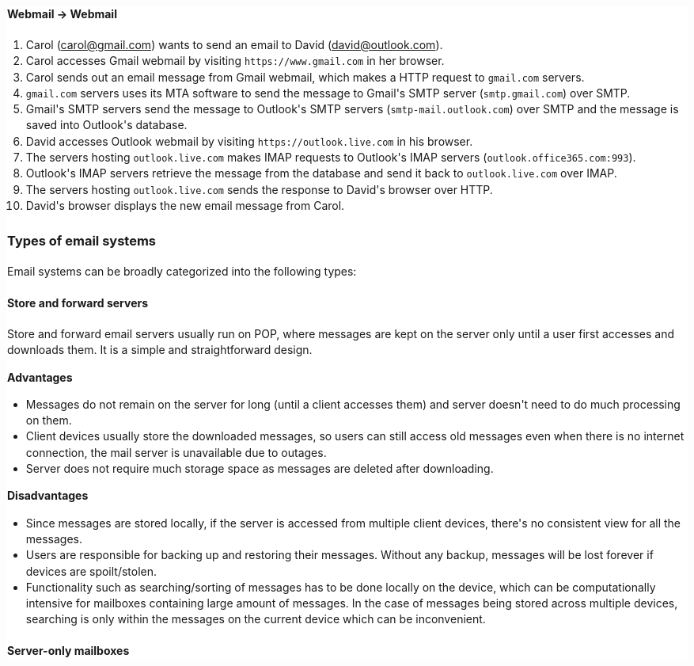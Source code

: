 #### Webmail -> Webmail[​](https://www.greatfrontend.com/questions/system-design/email-client-outlook#webmail---webmail "Direct link to Webmail -> Webmail")

1. Carol ([carol@gmail.com](mailto:carol@gmail.com)) wants to send an email to David ([david@outlook.com](mailto:david@outlook.com)).
2. Carol accesses Gmail webmail by visiting `https://www.gmail.com` in her browser.
3. Carol sends out an email message from Gmail webmail, which makes a HTTP request to `gmail.com` servers.
4. `gmail.com` servers uses its MTA software to send the message to Gmail's SMTP server (`smtp.gmail.com`) over SMTP.
5. Gmail's SMTP servers send the message to Outlook's SMTP servers (`smtp-mail.outlook.com`) over SMTP and the message is saved into Outlook's database.
6. David accesses Outlook webmail by visiting `https://outlook.live.com` in his browser.
7. The servers hosting `outlook.live.com` makes IMAP requests to Outlook's IMAP servers (`outlook.office365.com:993`).
8. Outlook's IMAP servers retrieve the message from the database and send it back to `outlook.live.com` over IMAP.
9. The servers hosting `outlook.live.com` sends the response to David's browser over HTTP.
10. David's browser displays the new email message from Carol.

### Types of email systems[​](https://www.greatfrontend.com/questions/system-design/email-client-outlook#types-of-email-systems "Direct link to Types of email systems")

Email systems can be broadly categorized into the following types:

#### Store and forward servers[​](https://www.greatfrontend.com/questions/system-design/email-client-outlook#store-and-forward-servers "Direct link to Store and forward servers")

Store and forward email servers usually run on POP, where messages are kept on the server only until a user first accesses and downloads them. It is a simple and straightforward design.

**Advantages**

- Messages do not remain on the server for long (until a client accesses them) and server doesn't need to do much processing on them.
- Client devices usually store the downloaded messages, so users can still access old messages even when there is no internet connection, the mail server is unavailable due to outages.
- Server does not require much storage space as messages are deleted after downloading.

**Disadvantages**

- Since messages are stored locally, if the server is accessed from multiple client devices, there's no consistent view for all the messages.
- Users are responsible for backing up and restoring their messages. Without any backup, messages will be lost forever if devices are spoilt/stolen.
- Functionality such as searching/sorting of messages has to be done locally on the device, which can be computationally intensive for mailboxes containing large amount of messages. In the case of messages being stored across multiple devices, searching is only within the messages on the current device which can be inconvenient.

#### Server-only mailboxes[​](https://www.greatfrontend.com/questions/system-design/email-client-outlook#server-only-mailboxes "Direct link to Server-only mailboxes")

